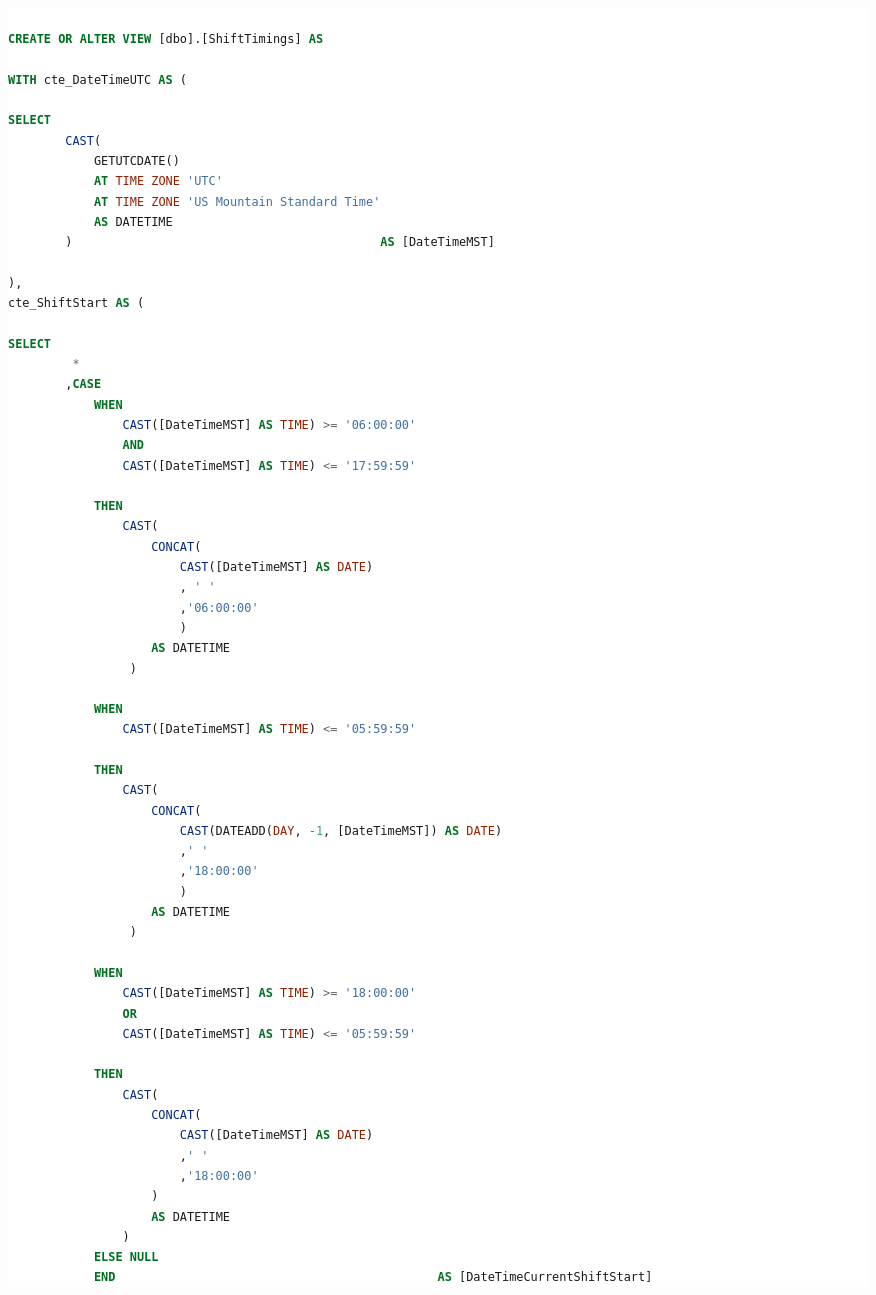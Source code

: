 ~~~SQL

CREATE OR ALTER VIEW [dbo].[ShiftTimings] AS

WITH cte_DateTimeUTC AS (

SELECT
        CAST(
            GETUTCDATE()
            AT TIME ZONE 'UTC' 
            AT TIME ZONE 'US Mountain Standard Time'
            AS DATETIME
        )                                           AS [DateTimeMST]

),
cte_ShiftStart AS (

SELECT
         *
        ,CASE
            WHEN
                CAST([DateTimeMST] AS TIME) >= '06:00:00'
                AND
                CAST([DateTimeMST] AS TIME) <= '17:59:59'

            THEN
                CAST(
                    CONCAT(
                        CAST([DateTimeMST] AS DATE)
                        , ' '
                        ,'06:00:00'
                        )
                    AS DATETIME
                 )

            WHEN
                CAST([DateTimeMST] AS TIME) <= '05:59:59'

            THEN
                CAST(
                    CONCAT(
                        CAST(DATEADD(DAY, -1, [DateTimeMST]) AS DATE)
                        ,' '
                        ,'18:00:00'
                        )
                    AS DATETIME
                 )

            WHEN
                CAST([DateTimeMST] AS TIME) >= '18:00:00'
                OR
                CAST([DateTimeMST] AS TIME) <= '05:59:59'

            THEN
                CAST(
                    CONCAT(
                        CAST([DateTimeMST] AS DATE)
                        ,' '
                        ,'18:00:00'
                    )
                    AS DATETIME
                )
            ELSE NULL
            END                                             AS [DateTimeCurrentShiftStart]
~~~